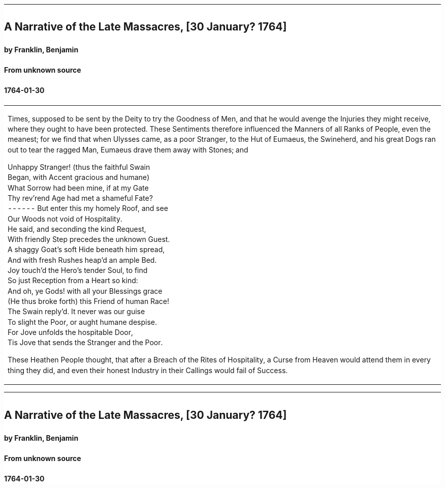 
---

## A Narrative of the Late Massacres, [30 January? 1764]

#### by Franklin, Benjamin

#### From unknown source

#### 1764-01-30

<table style="width: 100%;"><tr><td style="width: 50%">

 Times, supposed to be sent by the Deity to try the Goodness of Men, and that he would avenge the Injuries they might receive, where they ought to have been protected. These Sentiments therefore influenced the Manners of all Ranks of People, even the meanest; for we find that when Ulysses came, as a poor Stranger, to the Hut of Eumaeus, the Swineherd, and his great Dogs ran out to tear the ragged Man, Eumaeus drave them away with Stones; and  
  
  
Unhappy Stranger! (thus the faithful Swain  
Began, with Accent gracious and humane)  
What Sorrow had been mine, if at my Gate  
Thy rev’rend Age had met a shameful Fate?  
------ But enter this my homely Roof, and see  
Our Woods not void of Hospitality.  
He said, and seconding the kind Request,  
With friendly Step precedes the unknown Guest.  
A shaggy Goat’s soft Hide beneath him spread,  
And with fresh Rushes heap’d an ample Bed.  
Joy touch’d the Hero’s tender Soul, to find  
So just Reception from a Heart so kind:  
And oh, ye Gods! with all your Blessings grace  
(He thus broke forth) this Friend of human Race!  
The Swain reply’d. It never was our guise  
To slight the Poor, or aught humane despise.  
For Jove unfolds the hospitable Door,  
Tis Jove that sends the Stranger and the Poor.  
  
These Heathen People thought, that after a Breach of the Rites of Hospitality, a Curse from Heaven would attend them in every thing they did, and even their honest Industry in their Callings would fail of Success.
</td></tr></table>

---

## A Narrative of the Late Massacres, [30 January? 1764]

#### by Franklin, Benjamin

#### From unknown source

#### 1764-01-30
